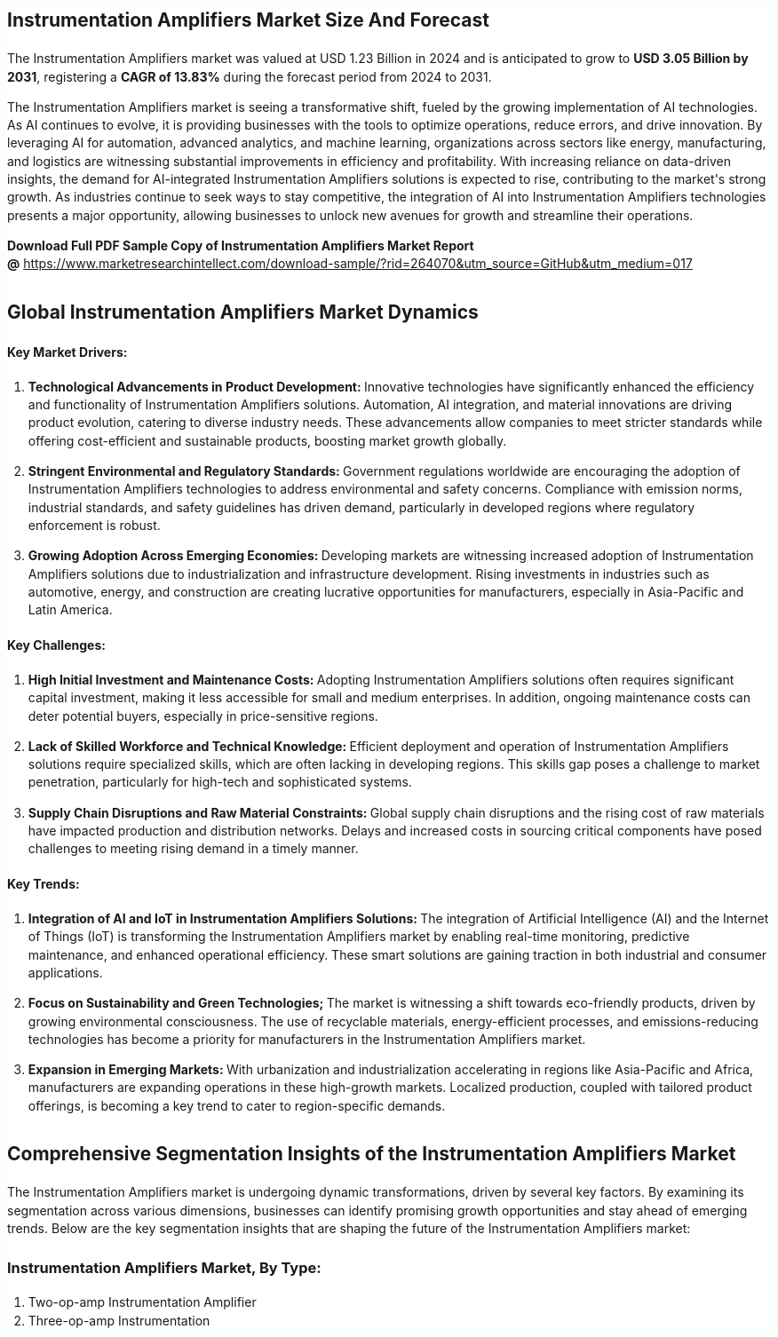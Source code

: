 <h2>Instrumentation Amplifiers Market Size And Forecast</h2><p>The Instrumentation Amplifiers market was valued at USD 1.23 Billion in 2024 and is anticipated to grow to <strong>USD 3.05 Billion by 2031</strong>, registering a <strong>CAGR of 13.83%</strong> during the forecast period from 2024 to 2031.</p><p>The Instrumentation Amplifiers market is seeing a transformative shift, fueled by the growing implementation of AI technologies. As AI continues to evolve, it is providing businesses with the tools to optimize operations, reduce errors, and drive innovation. By leveraging AI for automation, advanced analytics, and machine learning, organizations across sectors like energy, manufacturing, and logistics are witnessing substantial improvements in efficiency and profitability. With increasing reliance on data-driven insights, the demand for AI-integrated Instrumentation Amplifiers solutions is expected to rise, contributing to the market's strong growth. As industries continue to seek ways to stay competitive, the integration of AI into Instrumentation Amplifiers technologies presents a major opportunity, allowing businesses to unlock new avenues for growth and streamline their operations.</p><p><strong>Download Full PDF Sample Copy of Instrumentation Amplifiers Market Report @</strong>&nbsp;<a href="https://www.marketresearchintellect.com/download-sample/?rid=264070&amp;utm_source=GitHub&amp;utm_medium=017">https://www.marketresearchintellect.com/download-sample/?rid=264070&amp;utm_source=GitHub&amp;utm_medium=017</a></p><h2>Global Instrumentation Amplifiers Market Dynamics</h2><h4><strong>Key Market Drivers:</strong></h4><ol><li><p><strong>Technological Advancements in Product Development:&nbsp;</strong>Innovative technologies have significantly enhanced the efficiency and functionality of Instrumentation Amplifiers solutions. Automation, AI integration, and material innovations are driving product evolution, catering to diverse industry needs. These advancements allow companies to meet stricter standards while offering cost-efficient and sustainable products, boosting market growth globally.</p></li><li><p><strong>Stringent Environmental and Regulatory Standards:&nbsp;</strong>Government regulations worldwide are encouraging the adoption of Instrumentation Amplifiers technologies to address environmental and safety concerns. Compliance with emission norms, industrial standards, and safety guidelines has driven demand, particularly in developed regions where regulatory enforcement is robust.</p></li><li><p><strong>Growing Adoption Across Emerging Economies:&nbsp;</strong>Developing markets are witnessing increased adoption of Instrumentation Amplifiers solutions due to industrialization and infrastructure development. Rising investments in industries such as automotive, energy, and construction are creating lucrative opportunities for manufacturers, especially in Asia-Pacific and Latin America.</p></li></ol><h4><strong>Key Challenges:</strong></h4><ol><li><p><strong>High Initial Investment and Maintenance Costs:&nbsp;</strong>Adopting Instrumentation Amplifiers solutions often requires significant capital investment, making it less accessible for small and medium enterprises. In addition, ongoing maintenance costs can deter potential buyers, especially in price-sensitive regions.</p></li><li><p><strong>Lack of Skilled Workforce and Technical Knowledge:&nbsp;</strong>Efficient deployment and operation of Instrumentation Amplifiers solutions require specialized skills, which are often lacking in developing regions. This skills gap poses a challenge to market penetration, particularly for high-tech and sophisticated systems.</p></li><li><p><strong>Supply Chain Disruptions and Raw Material Constraints:&nbsp;</strong>Global supply chain disruptions and the rising cost of raw materials have impacted production and distribution networks. Delays and increased costs in sourcing critical components have posed challenges to meeting rising demand in a timely manner.</p></li></ol><h4><strong>Key Trends:</strong></h4><ol><li><p><strong>Integration of AI and IoT in Instrumentation Amplifiers Solutions:&nbsp;</strong>The integration of Artificial Intelligence (AI) and the Internet of Things (IoT) is transforming the Instrumentation Amplifiers market by enabling real-time monitoring, predictive maintenance, and enhanced operational efficiency. These smart solutions are gaining traction in both industrial and consumer applications.</p></li><li><p><strong>Focus on Sustainability and Green Technologies;&nbsp;</strong>The market is witnessing a shift towards eco-friendly products, driven by growing environmental consciousness. The use of recyclable materials, energy-efficient processes, and emissions-reducing technologies has become a priority for manufacturers in the Instrumentation Amplifiers market.</p></li><li><p><strong>Expansion in Emerging Markets:&nbsp;</strong>With urbanization and industrialization accelerating in regions like Asia-Pacific and Africa, manufacturers are expanding operations in these high-growth markets. Localized production, coupled with tailored product offerings, is becoming a key trend to cater to region-specific demands.</p></li></ol><div class="article-main__content" data-test-id="publishing-text-block"><h2>Comprehensive Segmentation Insights of the Instrumentation Amplifiers Market</h2><p>The Instrumentation Amplifiers market is undergoing dynamic transformations, driven by several key factors. By examining its segmentation across various dimensions, businesses can identify promising growth opportunities and stay ahead of emerging trends. Below are the key segmentation insights that are shaping the future of the Instrumentation Amplifiers market:</p><h3><strong>Instrumentation Amplifiers Market, By Type:<br /></strong></h3><ol><li>Two-op-amp Instrumentation Amplifier<li> Three-op-amp Instrumentation